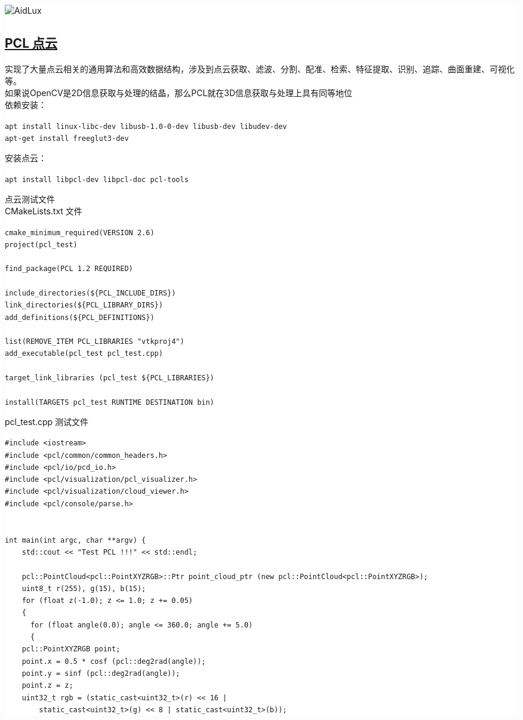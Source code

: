 ![AidLux](https://docs.aidlux.com/static/ipopt.png)

## [PCL 点云](https://docs.aidlux.com/#/configuration?id=pcl-%e7%82%b9%e4%ba%91)

实现了大量点云相关的通用算法和高效数据结构，涉及到点云获取、滤波、分割、配准、检索、特征提取、识别、追踪、曲面重建、可视化等。  
如果说OpenCV是2D信息获取与处理的结晶，那么PCL就在3D信息获取与处理上具有同等地位  
依赖安装：

```
apt install linux-libc-dev libusb-1.0-0-dev libusb-dev libudev-dev
apt-get install freeglut3-dev
```

安装点云：

```
apt install libpcl-dev libpcl-doc pcl-tools
```

点云测试文件  
CMakeLists.txt 文件

```
cmake_minimum_required(VERSION 2.6)
project(pcl_test)
 
find_package(PCL 1.2 REQUIRED)
 
include_directories(${PCL_INCLUDE_DIRS})
link_directories(${PCL_LIBRARY_DIRS})
add_definitions(${PCL_DEFINITIONS})

list(REMOVE_ITEM PCL_LIBRARIES "vtkproj4") 
add_executable(pcl_test pcl_test.cpp)
 
target_link_libraries (pcl_test ${PCL_LIBRARIES})
 
install(TARGETS pcl_test RUNTIME DESTINATION bin)
```

pcl\_test.cpp 测试文件

```
#include <iostream>
#include <pcl/common/common_headers.h>
#include <pcl/io/pcd_io.h>
#include <pcl/visualization/pcl_visualizer.h>
#include <pcl/visualization/cloud_viewer.h>
#include <pcl/console/parse.h>
 
 
int main(int argc, char **argv) {
    std::cout << "Test PCL !!!" << std::endl;
    
    pcl::PointCloud<pcl::PointXYZRGB>::Ptr point_cloud_ptr (new pcl::PointCloud<pcl::PointXYZRGB>);
    uint8_t r(255), g(15), b(15);
    for (float z(-1.0); z <= 1.0; z += 0.05)
    {
      for (float angle(0.0); angle <= 360.0; angle += 5.0)
      {
    pcl::PointXYZRGB point;
    point.x = 0.5 * cosf (pcl::deg2rad(angle));
    point.y = sinf (pcl::deg2rad(angle));
    point.z = z;
    uint32_t rgb = (static_cast<uint32_t>(r) << 16 |
        static_cast<uint32_t>(g) << 8 | static_cast<uint32_t>(b));
```